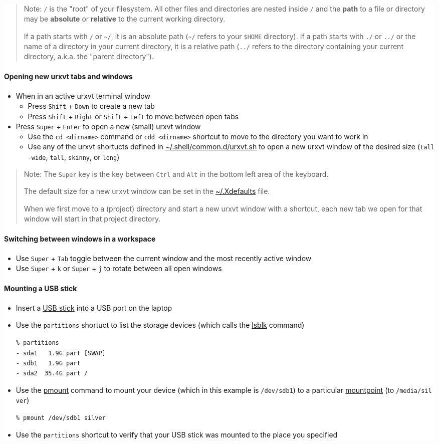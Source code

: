> Note: `/` is the "root" of your filesystem. All other files and directories
> are nested inside `/` and the **path** to a file or directory may be
> **absolute** or **relative** to the current working directory.
>
> If a path starts with `/` or `~/`, it is an absolute path (`~/` refers to your
> `$HOME` directory).
> If a path starts with `./` or `../` or the name of a directory in your current
> directory, it is a relative path (`../` refers to the directory containing
> your current directory, a.k.a. the "parent directory").

#### Opening new urxvt tabs and windows
[18]: https://github.com/kenjyco/dotfiles/blob/master/shell/common.d/urxvt.sh
[19]: https://github.com/kenjyco/dotfiles/blob/master/x/Xdefaults#L2

- When in an active urxvt terminal window
    - Press `Shift` + `Down` to create a new tab
    - Press `Shift` + `Right` or `Shift` + `Left` to move between open tabs
- Press `Super` + `Enter` to open a new (small) urxvt window
    - Use the `cd <dirname>` command or `cdd <dirname>` shortcut to move to the
      directory you want to work in
    - Use any of the urxvt shortucts defined in [~/.shell/common.d/urxvt.sh][18]
      to open a new urxvt window of the desired size (`tall-wide`, `tall`,
      `skinny`, or `long`)

> Note: The `Super` key is the key between `Ctrl` and `Alt` in the bottom left
> area of the keyboard.
>
> The default size for a new urxvt window can be set in the [~/.Xdefaults][19]
> file.
>
> When we first move to a (project) directory and start a new urxvt window with
> a shortcut, each new tab we open for that window will start in that project
> directory.

#### Switching between windows in a workspace

- Use `Super` + `Tab` toggle between the current window and the most recently
  active window
- Use `Super` + `k` or `Super` + `j` to rotate between all open windows

#### Mounting a USB stick
[9]: http://en.wikipedia.org/wiki/USB_flash_drive
[10]: https://github.com/kenjyco/dotfiles/blob/master/shell/common.d/lsblk.sh#L1
[11]: http://manpages.courier-mta.org/htmlman8/lsblk.8.html
[12]: http://linux.die.net/man/1/pmount
[13]: http://www.linfo.org/mount_point.html

- Insert a [USB stick][9] into a USB port on the laptop
- Use the `partitions` shortuct to list the storage devices (which calls the
  [lsblk][11] command)

    ```
    % partitions
    - sda1   1.9G part [SWAP]
    - sdb1   1.9G part
    - sda2  35.4G part /
    ```
- Use the [pmount][12] command to mount your device (which in this example is
  `/dev/sdb1`) to a particular [mountpoint][13] (to `/media/silver`)

    ```
    % pmount /dev/sdb1 silver
    ```
- Use the `partitions` shortcut to verify that your USB stick was mounted to the
  place you specified


[1]: http://en.wikipedia.org/wiki/Graphical_user_interface
[2]: http://en.wikipedia.org/wiki/Rxvt-unicode
[3]: https://github.com/kenjyco/dotfiles/blob/master/x/xinitrc#L1
[4]: http://en.wikipedia.org/wiki/Chromium_(web_browser)
[5]: http://en.wikipedia.org/wiki/Firefox
[6]: https://github.com/kenjyco/x200/blob/master/sysinstall/mini-14.04/setup.bash#L34
[7]: https://chrome.google.com/webstore/detail/adblock/gighmmpiobklfepjocnamgkkbiglidom
[8]: https://addons.mozilla.org/En-us/firefox/addon/adblock-plus/
[15]: http://en.wikipedia.org/wiki/Working_directory
[15]: http://manpages.ubuntu.com/manpages/lucid/man1/pumount.1.html
[22]: http://en.wikipedia.org/wiki/MP3
[20]: https://github.com/kenjyco/dotfiles/blob/master/bin/youtube
[21]: https://github.com/rg3/youtube-dl
[23]: http://en.wikipedia.org/wiki/Alsamixer
[24]: http://moc.daper.net/about
[25]: http://feh.finalrewind.org/
[26]: https://github.com/kenjyco/dotfiles/blob/master/shell/common.d/feh.sh
[27]: https://wiki.videolan.org/Documentation:Command_line/
[28]: http://ranger.nongnu.org/
[29]: https://github.com/kenjyco/dotfiles/blob/master/ranger/rc.conf
[30]: http://www.linfo.org/wildcard.html